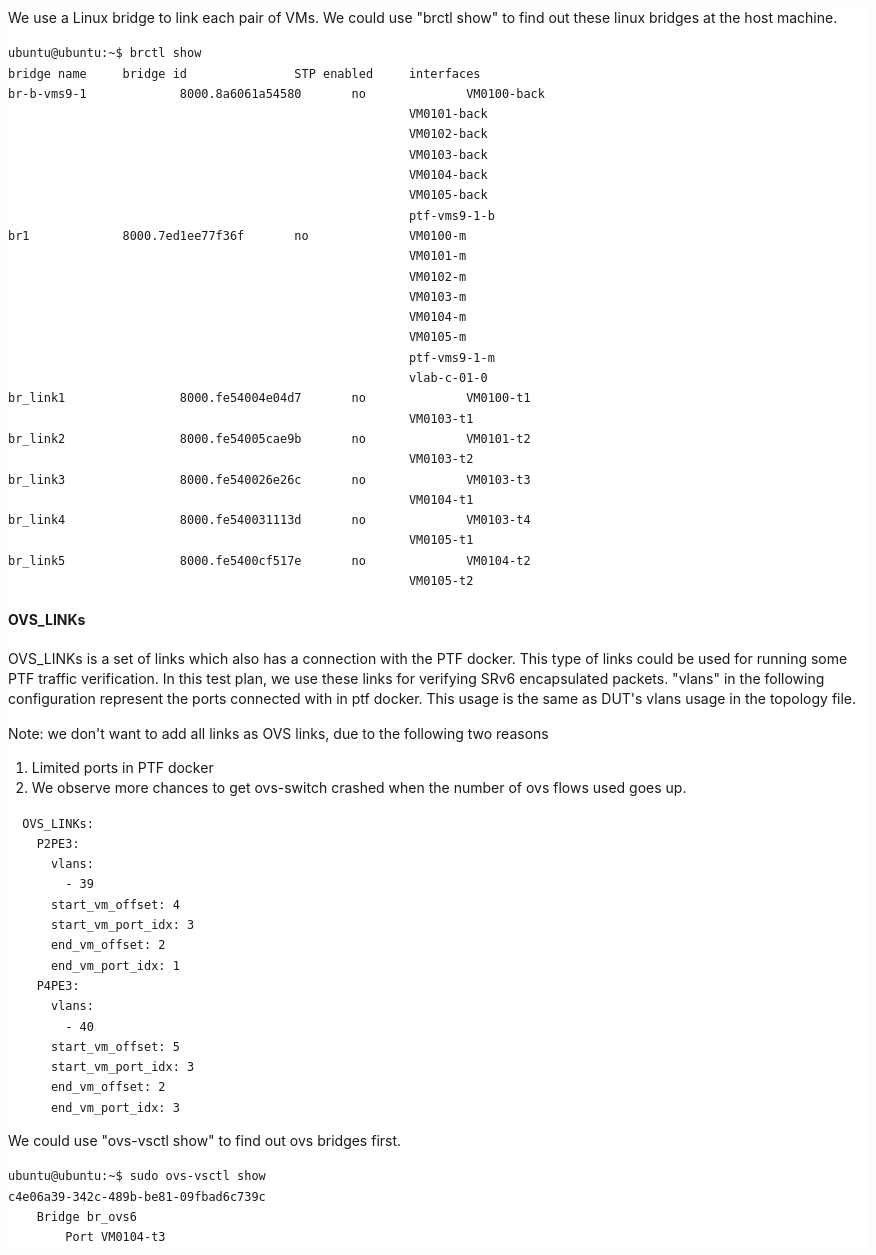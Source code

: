 We use a Linux bridge to link each pair of VMs. We could use "brctl show" to find out these linux bridges at the host machine.
```
ubuntu@ubuntu:~$ brctl show
bridge name     bridge id               STP enabled     interfaces
br-b-vms9-1             8000.8a6061a54580       no              VM0100-back
                                                        VM0101-back
                                                        VM0102-back
                                                        VM0103-back
                                                        VM0104-back
                                                        VM0105-back
                                                        ptf-vms9-1-b
br1             8000.7ed1ee77f36f       no              VM0100-m
                                                        VM0101-m
                                                        VM0102-m
                                                        VM0103-m
                                                        VM0104-m
                                                        VM0105-m
                                                        ptf-vms9-1-m
                                                        vlab-c-01-0
br_link1                8000.fe54004e04d7       no              VM0100-t1
                                                        VM0103-t1
br_link2                8000.fe54005cae9b       no              VM0101-t2
                                                        VM0103-t2
br_link3                8000.fe540026e26c       no              VM0103-t3
                                                        VM0104-t1
br_link4                8000.fe540031113d       no              VM0103-t4
                                                        VM0105-t1
br_link5                8000.fe5400cf517e       no              VM0104-t2
                                                        VM0105-t2
```

#### OVS_LINKs
OVS_LINKs is a set of links which also has a connection with the PTF docker. This type of links could be used for running some PTF traffic verification. In this test plan, we use these links for verifying SRv6 encapsulated packets. "vlans" in the following configuration represent the ports connected with in ptf docker. This usage is the same as DUT's vlans usage in the topology file.

Note: we don't want to add all links as OVS links, due to the following two reasons
1. Limited ports in PTF docker
2. We observe more chances to get ovs-switch crashed when the number of ovs flows used goes up.

```
  OVS_LINKs:
    P2PE3:
      vlans:
        - 39
      start_vm_offset: 4
      start_vm_port_idx: 3
      end_vm_offset: 2
      end_vm_port_idx: 1
    P4PE3:
      vlans:
        - 40
      start_vm_offset: 5
      start_vm_port_idx: 3
      end_vm_offset: 2
      end_vm_port_idx: 3
```
We could use "ovs-vsctl show" to find out ovs bridges first.
```
ubuntu@ubuntu:~$ sudo ovs-vsctl show
c4e06a39-342c-489b-be81-09fbad6c739c
    Bridge br_ovs6
        Port VM0104-t3
```